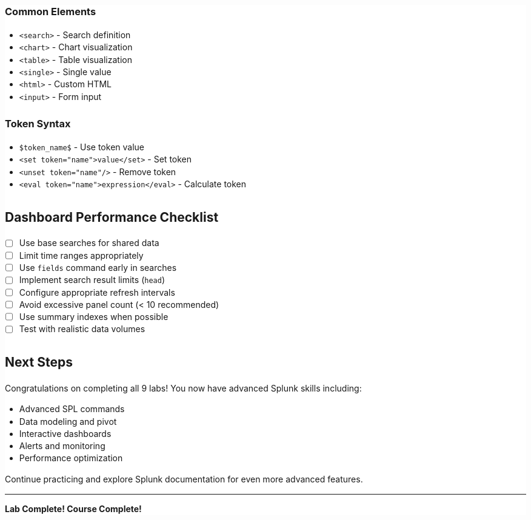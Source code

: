 ### Common Elements
- `<search>` - Search definition
- `<chart>` - Chart visualization
- `<table>` - Table visualization
- `<single>` - Single value
- `<html>` - Custom HTML
- `<input>` - Form input

### Token Syntax
- `$token_name$` - Use token value
- `<set token="name">value</set>` - Set token
- `<unset token="name"/>` - Remove token
- `<eval token="name">expression</eval>` - Calculate token

## Dashboard Performance Checklist

- [ ] Use base searches for shared data
- [ ] Limit time ranges appropriately
- [ ] Use `fields` command early in searches
- [ ] Implement search result limits (`head`)
- [ ] Configure appropriate refresh intervals
- [ ] Avoid excessive panel count (< 10 recommended)
- [ ] Use summary indexes when possible
- [ ] Test with realistic data volumes

## Next Steps

Congratulations on completing all 9 labs! You now have advanced Splunk skills including:
- Advanced SPL commands
- Data modeling and pivot
- Interactive dashboards
- Alerts and monitoring
- Performance optimization

Continue practicing and explore Splunk documentation for even more advanced features.

---

**Lab Complete! Course Complete!**
